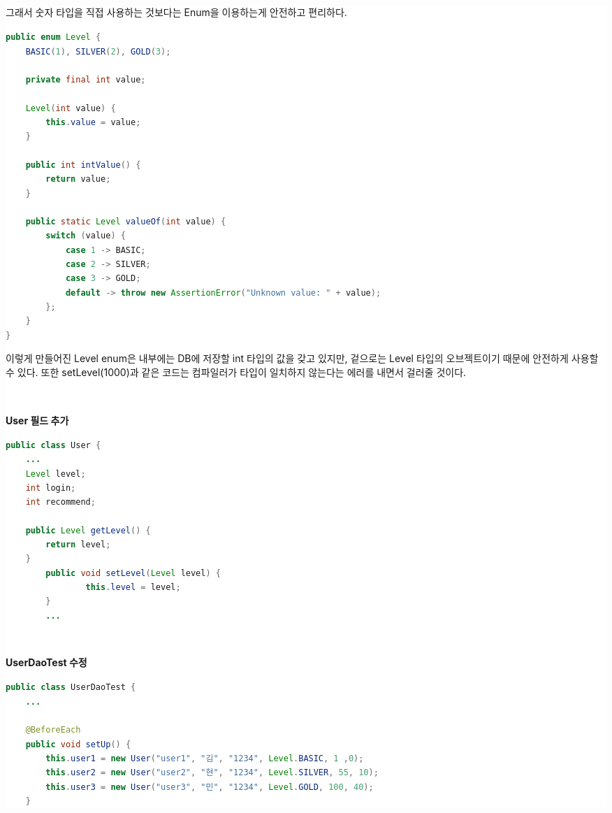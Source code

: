 그래서 숫자 타입을 직접 사용하는 것보다는 Enum을 이용하는게 안전하고 편리하다.

```java
public enum Level {
    BASIC(1), SILVER(2), GOLD(3);

    private final int value;

    Level(int value) {
        this.value = value;
    }

    public int intValue() {
        return value;
    }

    public static Level valueOf(int value) {
        switch (value) {
            case 1 -> BASIC;
            case 2 -> SILVER;
            case 3 -> GOLD;
            default -> throw new AssertionError("Unknown value: " + value);
        };
    }
}
```

이렇게 만들어진 Level enum은 내부에는 DB에 저장할 int 타입의 값을 갖고 있지만, 겉으로는 Level 타입의 오브젝트이기 때문에 안전하게 사용할 수 있다. 또한 setLevel(1000)과 같은 코드는 컴파일러가 타입이 일치하지 않는다는 에러를 내면서 걸러줄 것이다.

<br>

**User 필드 추가**

```java
public class User {
    ...
    Level level;
    int login;
    int recommend;

    public Level getLevel() {
        return level;
    }
		public void setLevel(Level level) {
				this.level = level;
		}
		...
```

<br>

**UserDaoTest 수정**

```java
public class UserDaoTest {
    ...

    @BeforeEach
    public void setUp() {
        this.user1 = new User("user1", "김", "1234", Level.BASIC, 1 ,0);
        this.user2 = new User("user2", "현", "1234", Level.SILVER, 55, 10);
        this.user3 = new User("user3", "민", "1234", Level.GOLD, 100, 40);
    }
```

